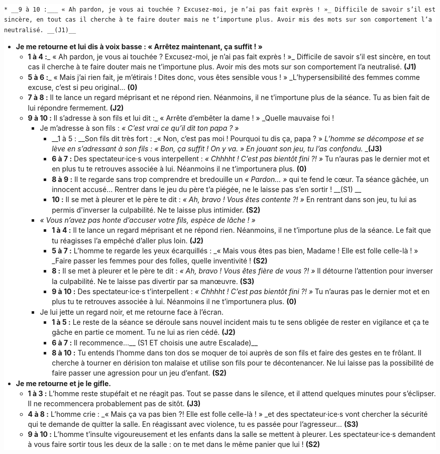     * __9 à 10 :___ « Ah pardon, je vous ai touchée ? Excusez-moi, je n’ai pas fait exprès ! »_ Difficile de savoir s’il est sincère, en tout cas il cherche à te faire douter mais ne t’importune plus. Avoir mis des mots sur son comportement l’a neutralisé. __(J1)__
* __Je me retourne et lui dis à voix basse : « Arrêtez maintenant, ça suffit ! »__
    * __1 à 4 :___ « Ah pardon, je vous ai touchée ? Excusez-moi, je n’ai pas fait exprès ! »_ Difficile de savoir s’il est sincère, en tout cas il cherche à te faire douter mais ne t’importune plus. Avoir mis des mots sur son comportement l’a neutralisé. __(J1)__
    * __5 à 6 :___ « Mais j’ai rien fait, je m’étirais ! Dites donc, vous êtes sensible vous ! » _L’hypersensibilité des femmes comme excuse, c’est si peu original… __(0)__
    * __7 à 8 :__ Il te lance un regard méprisant et ne répond rien. Néanmoins, il ne t’importune plus de la séance. Tu as bien fait de lui répondre fermement. __(J2)__
    * __9 à 10 :__ Il s’adresse à son fils et lui dit :_ « Arrête d’embêter la dame ! » _Quelle mauvaise foi !
        * Je m’adresse à son fils : _« C’est vrai ce qu’il dit ton papa ? »_
            * __1 à 5 : __Son fils dit très fort : _« Non, c’est pas moi ! Pourquoi tu dis ça, papa ? » _L’homme se décompose et se lève en s’adressant à son fils : _« Bon, ça suffit ! On y va. »_ En jouant son jeu, tu l’as confondu._ ___(J3)__
            * __6 à 7 :__ Des spectateur·ice·s vous interpellent : _« Chhhht ! C’est pas bientôt fini ?! »_ Tu n’auras pas le dernier mot et en plus tu te retrouves associée à lui. Néanmoins il ne t’importunera plus. __(0)__ 
            * __8 à 9 :__ Il te regarde sans trop comprendre et bredouille un _« Pardon… »_ qui te fend le cœur. Ta séance gâchée, un innocent accusé… Rentrer dans le jeu du père t’a piégée, ne le laisse pas s’en sortir ! __(S1) __
            * __10 :__ Il se met à pleurer et le père te dit : _« Ah, bravo ! Vous êtes contente ?! »_ En rentrant dans son jeu, tu lui as permis d'inverser la culpabilité. Ne te laisse plus intimider. __(S2)__
        * _« Vous n’avez pas honte d’accuser votre fils, espèce de lâche ! »_
            * __1 à 4 :__ Il te lance un regard méprisant et ne répond rien. Néanmoins, il ne t’importune plus de la séance. Le fait que tu réagisses l’a empêché d’aller plus loin. __(J2)__
            * __5 à 7 :__ L’homme te regarde les yeux écarquillés : _« Mais vous êtes pas bien, Madame ! Elle est folle celle-là ! » _Faire passer les femmes pour des folles, quelle inventivité ! __(S2)__
            * __8 :__ Il se met à pleurer et le père te dit : _« Ah, bravo ! Vous êtes fière de vous ?! »_ Il détourne l’attention pour inverser la culpabilité. Ne te laisse pas divertir par sa manœuvre. __(S3)__
            * __9 à 10 :__ Des spectateur·ice·s t’interpellent : _« Chhhht ! C’est pas bientôt fini ?! »_ Tu n’auras pas le dernier mot et en plus tu te retrouves associée à lui. Néanmoins il ne t’importunera plus. __(0)__ 
        * Je lui jette un regard noir, et me retourne face à l’écran.
            * __1 à 5 :__ Le reste de la séance se déroule sans nouvel incident mais tu te sens obligée de rester en vigilance et ça te gâche en partie ce moment. Tu ne lui as rien cédé. __(J2)__
            * __6 à 7 :__ Il recommence…__ (S1 ET choisis une autre Escalade)__
            * __8 à 10 :__ Tu entends l’homme dans ton dos se moquer de toi auprès de son fils et faire des gestes en te frôlant. Il cherche à tourner en dérision ton malaise et utilise son fils pour te décontenancer. Ne lui laisse pas la possibilité de faire passer une agression pour un jeu d’enfant. __(S2)__
* __Je me retourne et je le gifle.__
    * __1 à 3 :__ L’homme reste stupéfait et ne réagit pas. Tout se passe dans le silence, et il attend quelques minutes pour s’éclipser. Il ne recommencera probablement pas de sitôt. __(J3)__
    * __4 à 8 :__ L’homme crie : _« Mais ça va pas bien ?! Elle est folle celle-là ! » _et des spectateur·ice·s vont chercher la sécurité qui te demande de quitter la salle. En réagissant avec violence, tu es passée pour l’agresseur… __(S3)__
    * __9 à 10 :__ L’homme t’insulte vigoureusement et les enfants dans la salle se mettent à pleurer. Les spectateur·ice·s demandent à vous faire sortir tous les deux de la salle : on te met dans le même panier que lui ! __(S2)__
